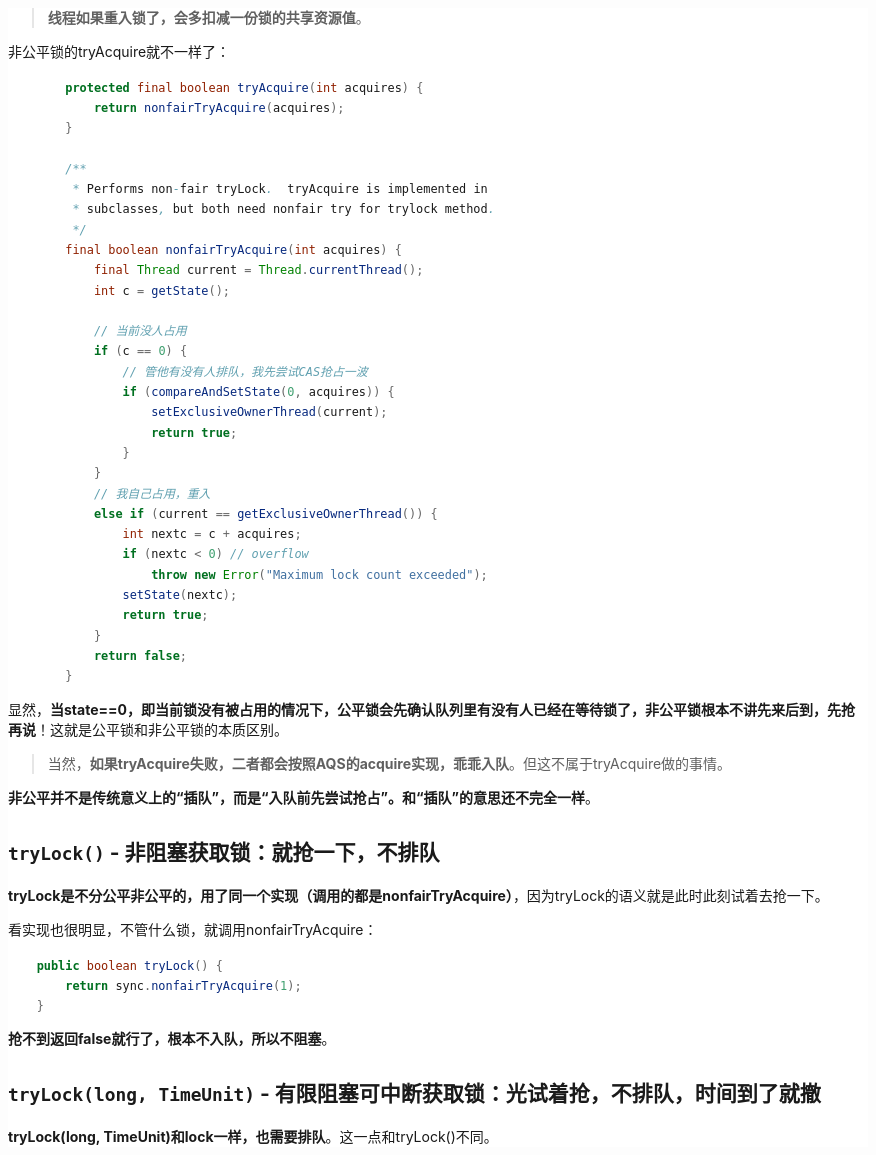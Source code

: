 > **线程如果重入锁了，会多扣减一份锁的共享资源值**。

非公平锁的tryAcquire就不一样了：
```java
        protected final boolean tryAcquire(int acquires) {
            return nonfairTryAcquire(acquires);
        }
        
        /**
         * Performs non-fair tryLock.  tryAcquire is implemented in
         * subclasses, but both need nonfair try for trylock method.
         */
        final boolean nonfairTryAcquire(int acquires) {
            final Thread current = Thread.currentThread();
            int c = getState();
            
            // 当前没人占用
            if (c == 0) {
                // 管他有没有人排队，我先尝试CAS抢占一波
                if (compareAndSetState(0, acquires)) {
                    setExclusiveOwnerThread(current);
                    return true;
                }
            }
            // 我自己占用，重入
            else if (current == getExclusiveOwnerThread()) {
                int nextc = c + acquires;
                if (nextc < 0) // overflow
                    throw new Error("Maximum lock count exceeded");
                setState(nextc);
                return true;
            }
            return false;
        }
```
显然，**当state==0，即当前锁没有被占用的情况下，公平锁会先确认队列里有没有人已经在等待锁了，非公平锁根本不讲先来后到，先抢再说**！这就是公平锁和非公平锁的本质区别。

> 当然，**如果tryAcquire失败，二者都会按照AQS的acquire实现，乖乖入队**。但这不属于tryAcquire做的事情。

**非公平并不是传统意义上的“插队”，而是“入队前先尝试抢占”。和“插队”的意思还不完全一样**。

## `tryLock()` - 非阻塞获取锁：就抢一下，不排队
**tryLock是不分公平非公平的，用了同一个实现（调用的都是nonfairTryAcquire）**，因为tryLock的语义就是此时此刻试着去抢一下。

看实现也很明显，不管什么锁，就调用nonfairTryAcquire：
```java
    public boolean tryLock() {
        return sync.nonfairTryAcquire(1);
    }
```
**抢不到返回false就行了，根本不入队，所以不阻塞**。

## `tryLock(long, TimeUnit)` - 有限阻塞可中断获取锁：光试着抢，不排队，时间到了就撤
**tryLock(long, TimeUnit)和lock一样，也需要排队**。这一点和tryLock()不同。
